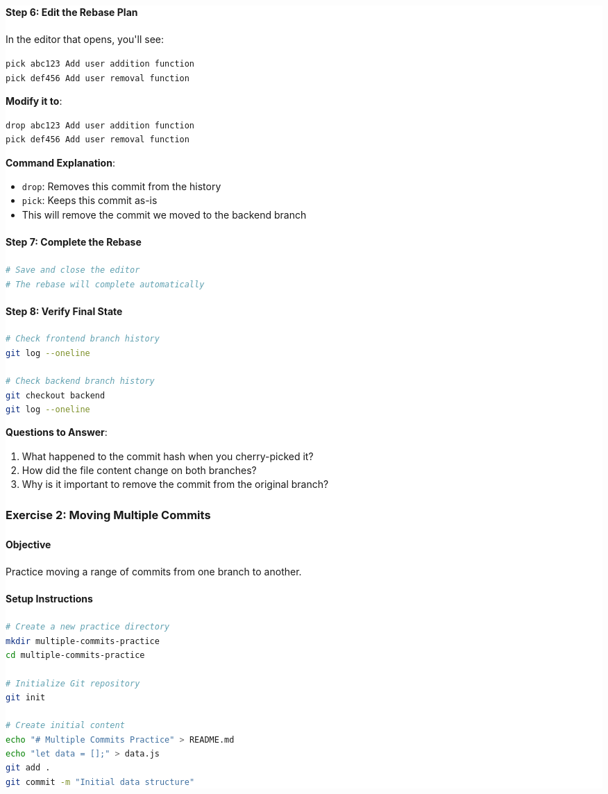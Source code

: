 #### Step 6: Edit the Rebase Plan
In the editor that opens, you'll see:
```
pick abc123 Add user addition function
pick def456 Add user removal function
```

**Modify it to**:
```
drop abc123 Add user addition function
pick def456 Add user removal function
```

**Command Explanation**:
- `drop`: Removes this commit from the history
- `pick`: Keeps this commit as-is
- This will remove the commit we moved to the backend branch

#### Step 7: Complete the Rebase
```bash
# Save and close the editor
# The rebase will complete automatically
```

#### Step 8: Verify Final State
```bash
# Check frontend branch history
git log --oneline

# Check backend branch history
git checkout backend
git log --oneline
```

**Questions to Answer**:
1. What happened to the commit hash when you cherry-picked it?
2. How did the file content change on both branches?
3. Why is it important to remove the commit from the original branch?

### Exercise 2: Moving Multiple Commits

#### Objective
Practice moving a range of commits from one branch to another.

#### Setup Instructions
```bash
# Create a new practice directory
mkdir multiple-commits-practice
cd multiple-commits-practice

# Initialize Git repository
git init

# Create initial content
echo "# Multiple Commits Practice" > README.md
echo "let data = [];" > data.js
git add .
git commit -m "Initial data structure"
```
